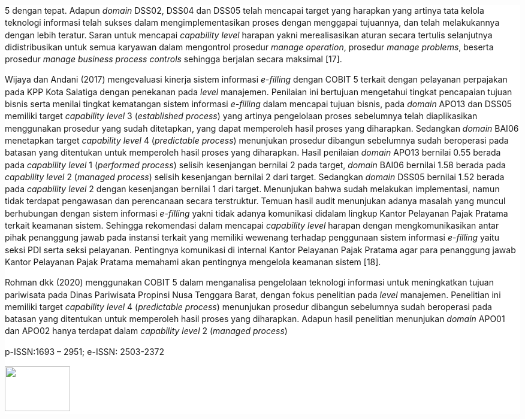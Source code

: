 <p><span class="font3">5 dengan tepat. Adapun </span><span class="font3" style="font-style:italic;">domain</span><span class="font3"> DSS02, DSS04 dan DSS05 telah mencapai target yang harapkan yang artinya tata kelola teknologi informasi telah sukses dalam mengimplementasikan proses dengan menggapai tujuannya, dan telah melakukannya dengan lebih teratur. Saran untuk mencapai </span><span class="font3" style="font-style:italic;">capability level </span><span class="font3">harapan yakni merealisasikan aturan secara tertulis selanjutnya didistribusikan untuk semua karyawan dalam mengontrol prosedur </span><span class="font3" style="font-style:italic;">manage operation</span><span class="font3">, prosedur </span><span class="font3" style="font-style:italic;">manage problems</span><span class="font3">, beserta prosedur </span><span class="font3" style="font-style:italic;">manage business process controls </span><span class="font3">sehingga berjalan secara maksimal [17].</span></p>
<p><span class="font3">Wijaya dan Andani (2017) mengevaluasi kinerja sistem informasi </span><span class="font3" style="font-style:italic;">e-filling</span><span class="font3"> dengan COBIT 5 terkait dengan pelayanan perpajakan pada KPP Kota Salatiga dengan penekanan pada </span><span class="font3" style="font-style:italic;">level</span><span class="font3"> manajemen. Penilaian ini bertujuan mengetahui tingkat pencapaian tujuan bisnis serta menilai tingkat kematangan sistem informasi </span><span class="font3" style="font-style:italic;">e-filling</span><span class="font3"> dalam mencapai tujuan bisnis, pada </span><span class="font3" style="font-style:italic;">domain</span><span class="font3"> APO13 dan DSS05 memiliki target </span><span class="font3" style="font-style:italic;">capability level</span><span class="font3"> 3 (</span><span class="font3" style="font-style:italic;">established process</span><span class="font3">) yang artinya pengelolaan proses sebelumnya telah diaplikasikan menggunakan prosedur yang sudah ditetapkan, yang dapat memperoleh hasil proses yang diharapkan. Sedangkan </span><span class="font3" style="font-style:italic;">domain</span><span class="font3"> BAI06 menetapkan target </span><span class="font3" style="font-style:italic;">capability level</span><span class="font3"> 4 (</span><span class="font3" style="font-style:italic;">predictable process</span><span class="font3">) menunjukan prosedur dibangun sebelumnya sudah beroperasi pada batasan yang ditentukan untuk memperoleh hasil proses yang diharapkan. Hasil penilaian </span><span class="font3" style="font-style:italic;">domain</span><span class="font3"> APO13 bernilai 0.55 berada pada </span><span class="font3" style="font-style:italic;">capability level</span><span class="font3"> 1 (</span><span class="font3" style="font-style:italic;">performed process</span><span class="font3">) selisih kesenjangan bernilai 2 pada target, </span><span class="font3" style="font-style:italic;">domain</span><span class="font3"> BAI06 bernilai 1.58 berada pada </span><span class="font3" style="font-style:italic;">capability level</span><span class="font3"> 2 (</span><span class="font3" style="font-style:italic;">managed process</span><span class="font3">) selisih kesenjangan bernilai 2 dari target. Sedangkan </span><span class="font3" style="font-style:italic;">domain</span><span class="font3"> DSS05 bernilai 1.52 berada pada </span><span class="font3" style="font-style:italic;">capability level</span><span class="font3"> 2 dengan kesenjangan bernilai 1 dari target. Menunjukan bahwa sudah melakukan implementasi, namun tidak terdapat pengawasan dan perencanaan secara terstruktur. Temuan hasil audit menunjukan adanya masalah yang muncul berhubungan dengan sistem informasi </span><span class="font3" style="font-style:italic;">e-filling</span><span class="font3"> yakni tidak adanya komunikasi didalam lingkup Kantor Pelayanan Pajak Pratama terkait keamanan sistem. Sehingga rekomendasi dalam mencapai </span><span class="font3" style="font-style:italic;">capability level</span><span class="font3"> harapan dengan mengkomunikasikan antar pihak penanggung jawab pada instansi terkait yang memiliki wewenang terhadap penggunaan sistem informasi </span><span class="font3" style="font-style:italic;">e-filling</span><span class="font3"> yaitu seksi PDI serta seksi pelayanan. Pentingnya komunikasi di internal Kantor Pelayanan Pajak Pratama agar para penanggung jawab Kantor Pelayanan Pajak Pratama memahami akan pentingnya mengelola keamanan sistem [18].</span></p>
<p><span class="font3">Rohman dkk (2020) menggunakan COBIT 5 dalam menganalisa pengelolaan teknologi informasi untuk meningkatkan tujuan pariwisata pada Dinas Pariwisata Propinsi Nusa Tenggara Barat, dengan fokus penelitian pada </span><span class="font3" style="font-style:italic;">level</span><span class="font3"> manajemen. Penelitian ini memiliki target </span><span class="font3" style="font-style:italic;">capability level</span><span class="font3"> 4 (</span><span class="font3" style="font-style:italic;">predictable process</span><span class="font3">) menunjukan prosedur dibangun sebelumnya sudah beroperasi pada batasan yang ditentukan untuk memperoleh hasil proses yang diharapkan. Adapun hasil penelitian menunjukan </span><span class="font3" style="font-style:italic;">domain</span><span class="font3"> APO01 dan APO02 hanya terdapat dalam </span><span class="font3" style="font-style:italic;">capability level</span><span class="font3"> 2 (</span><span class="font3" style="font-style:italic;">managed process</span><span class="font3">)</span></p>
<p><span class="font3">p-ISSN:1693 – 2951; e-ISSN: </span><span class="font0">2503-2372</span></p><img src="https://jurnal.harianregional.com/media/60262-5.png" alt="" style="width:82pt;height:56pt;">